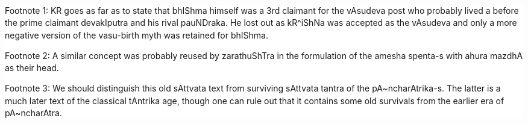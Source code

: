 Footnote 1: KR goes as far as to state that bhIShma himself was a 3rd
claimant for the vAsudeva post who probably lived a before the prime
claimant devakIputra and his rival pauNDraka. He lost out as kR^iShNa
was accepted as the vAsudeva and only a more negative version of the
vasu-birth myth was retained for bhIShma.

Footnote 2: A similar concept was probably reused by zarathuShTra in the
formulation of the amesha spenta-s with ahura mazdhA as their head.

Footnote 3: We should distinguish this old sAttvata text from surviving
sAttvata tantra of the pA\~ncharAtrika-s. The latter is a much later
text of the classical tAntrika age, though one can rule out that it
contains some old survivals from the earlier era of pA\~ncharAtra.

